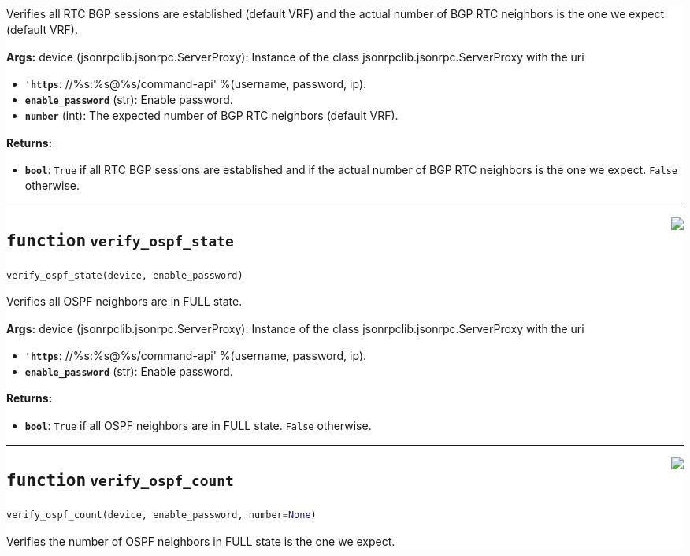 Verifies all RTC BGP sessions are established (default VRF) and the actual number of BGP RTC neighbors is the one we expect (default VRF). 



**Args:**
  device (jsonrpclib.jsonrpc.ServerProxy):  Instance of the class jsonrpclib.jsonrpc.ServerProxy with the uri 
 - <b>`'https`</b>: //%s:%s@%s/command-api' %(username, password, ip). 
 - <b>`enable_password`</b> (str):  Enable password. 
 - <b>`number`</b> (int):  The expected number of BGP RTC neighbors (default VRF). 



**Returns:**
 
 - <b>`bool`</b>:  `True` if all RTC BGP sessions are established and if the actual number of BGP RTC neighbors is the one we expect. `False` otherwise. 


---

<a href="../tests_eos/functions.py#L1353"><img align="right" style="float:right;" src="https://img.shields.io/badge/-source-cccccc?style=flat-square"></a>

## <kbd>function</kbd> `verify_ospf_state`

```python
verify_ospf_state(device, enable_password)
```

Verifies all OSPF neighbors are in FULL state. 



**Args:**
  device (jsonrpclib.jsonrpc.ServerProxy):  Instance of the class jsonrpclib.jsonrpc.ServerProxy with the uri 
 - <b>`'https`</b>: //%s:%s@%s/command-api' %(username, password, ip). 
 - <b>`enable_password`</b> (str):  Enable password. 



**Returns:**
 
 - <b>`bool`</b>:  `True` if all OSPF neighbors are in FULL state. `False` otherwise. 


---

<a href="../tests_eos/functions.py#L1376"><img align="right" style="float:right;" src="https://img.shields.io/badge/-source-cccccc?style=flat-square"></a>

## <kbd>function</kbd> `verify_ospf_count`

```python
verify_ospf_count(device, enable_password, number=None)
```

Verifies the number of OSPF neighbors in FULL state is the one we expect. 


